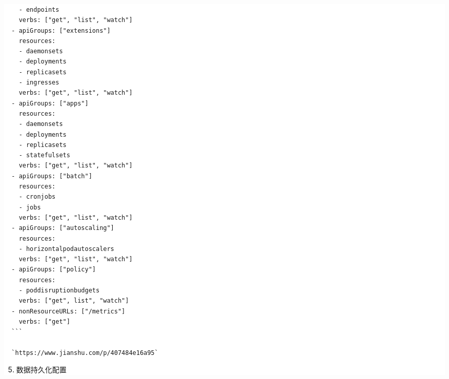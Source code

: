         - endpoints
        verbs: ["get", "list", "watch"]
      - apiGroups: ["extensions"]
        resources:
        - daemonsets
        - deployments
        - replicasets
        - ingresses
        verbs: ["get", "list", "watch"]
      - apiGroups: ["apps"]
        resources:
        - daemonsets
        - deployments
        - replicasets
        - statefulsets
        verbs: ["get", "list", "watch"]
      - apiGroups: ["batch"]
        resources:
        - cronjobs
        - jobs
        verbs: ["get", "list", "watch"]
      - apiGroups: ["autoscaling"]
        resources:
        - horizontalpodautoscalers
        verbs: ["get", "list", "watch"]
      - apiGroups: ["policy"]
        resources:
        - poddisruptionbudgets
        verbs: ["get", list", "watch"]
      - nonResourceURLs: ["/metrics"]
        verbs: ["get"]
      ```

      `https://www.jianshu.com/p/407484e16a95`

   5. 数据持久化配置